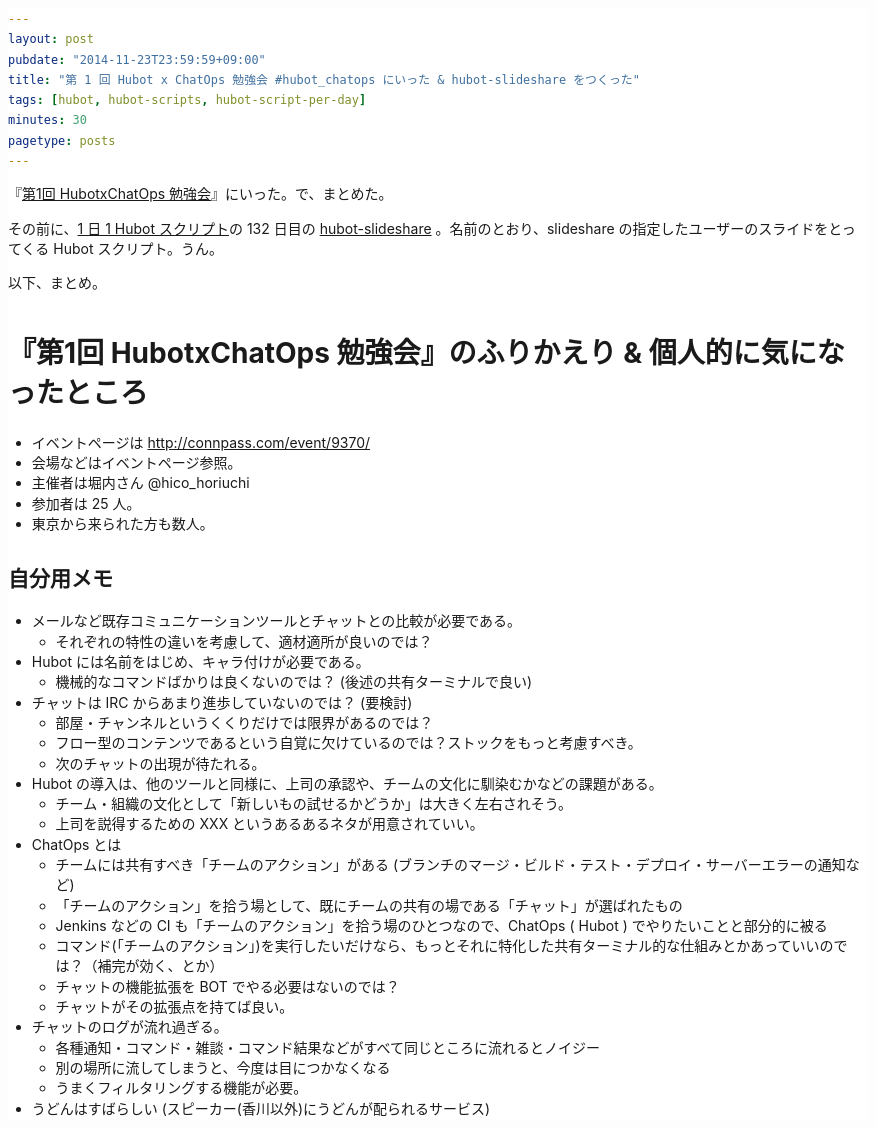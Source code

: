 ```yaml
---
layout: post
pubdate: "2014-11-23T23:59:59+09:00"
title: "第 1 回 Hubot x ChatOps 勉強会 #hubot_chatops にいった & hubot-slideshare をつくった"
tags: [hubot, hubot-scripts, hubot-script-per-day]
minutes: 30
pagetype: posts
---
```

『[第1回 HubotxChatOps 勉強会](http://connpass.com/event/9370/)』にいった。で、まとめた。

その前に、[1 日 1 Hubot スクリプト][hubot-script-per-day]の 132 日目の [hubot-slideshare][gh:bouzuya/hubot-slideshare] 。名前のとおり、slideshare の指定したユーザーのスライドをとってくる Hubot スクリプト。うん。

以下、まとめ。

# 『第1回 HubotxChatOps 勉強会』のふりかえり & 個人的に気になったところ

- イベントページは http://connpass.com/event/9370/
- 会場などはイベントページ参照。
- 主催者は堀内さん @hico_horiuchi
- 参加者は 25 人。
- 東京から来られた方も数人。

## 自分用メモ

- メールなど既存コミュニケーションツールとチャットとの比較が必要である。
  - それぞれの特性の違いを考慮して、適材適所が良いのでは？
- Hubot には名前をはじめ、キャラ付けが必要である。
  - 機械的なコマンドばかりは良くないのでは？ (後述の共有ターミナルで良い)
- チャットは IRC からあまり進歩していないのでは？ (要検討)
  - 部屋・チャンネルというくくりだけでは限界があるのでは？
  - フロー型のコンテンツであるという自覚に欠けているのでは？ストックをもっと考慮すべき。
  - 次のチャットの出現が待たれる。
- Hubot の導入は、他のツールと同様に、上司の承認や、チームの文化に馴染むかなどの課題がある。
  - チーム・組織の文化として「新しいもの試せるかどうか」は大きく左右されそう。
  - 上司を説得するための XXX というあるあるネタが用意されていい。
- ChatOps とは
  - チームには共有すべき「チームのアクション」がある (ブランチのマージ・ビルド・テスト・デプロイ・サーバーエラーの通知など)
  - 「チームのアクション」を拾う場として、既にチームの共有の場である「チャット」が選ばれたもの
  - Jenkins などの CI も「チームのアクション」を拾う場のひとつなので、ChatOps ( Hubot ) でやりたいことと部分的に被る
  - コマンド(「チームのアクション」)を実行したいだけなら、もっとそれに特化した共有ターミナル的な仕組みとかあっていいのでは？（補完が効く、とか）
  - チャットの機能拡張を BOT でやる必要はないのでは？
  - チャットがその拡張点を持てば良い。
- チャットのログが流れ過ぎる。
  - 各種通知・コマンド・雑談・コマンド結果などがすべて同じところに流れるとノイジー
  - 別の場所に流してしまうと、今度は目につかなくなる
  - うまくフィルタリングする機能が必要。
- うどんはすばらしい (スピーカー(香川以外)にうどんが配られるサービス)


[gh:bouzuya/hubot-slideshare]: https://github.com/bouzuya/hubot-slideshare
[hubot-script-per-day]: http://blog.bouzuya.net/posts?tags=hubot-script-per-day